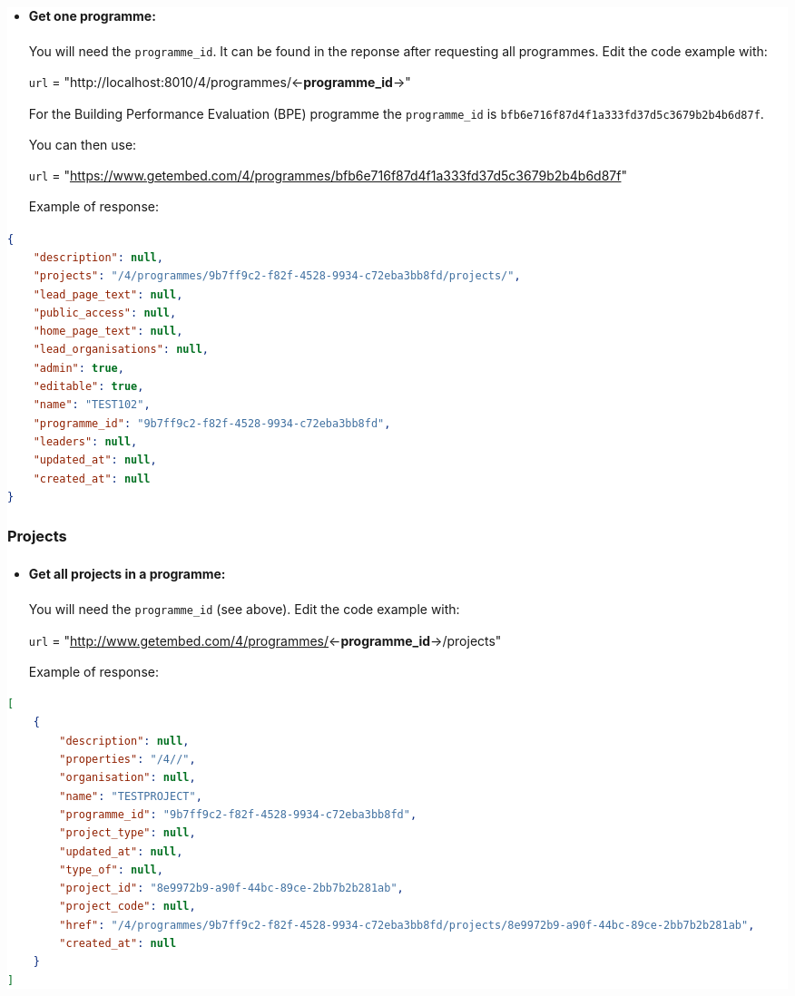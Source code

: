 
* #### Get one programme:

  You will need the `programme_id`. It can be found in the reponse after requesting all programmes. 
  Edit the code example with:

  `url` = "http://localhost:8010/4/programmes/<-**programme_id**->"
 
  For the Building Performance Evaluation (BPE) programme the `programme_id` is `bfb6e716f87d4f1a333fd37d5c3679b2b4b6d87f`.
  
  You can then use:
 
  `url` = "https://www.getembed.com/4/programmes/bfb6e716f87d4f1a333fd37d5c3679b2b4b6d87f"
  
   Example of response:
```json
{
    "description": null,
    "projects": "/4/programmes/9b7ff9c2-f82f-4528-9934-c72eba3bb8fd/projects/",
    "lead_page_text": null,
    "public_access": null,
    "home_page_text": null,
    "lead_organisations": null,
    "admin": true,
    "editable": true,
    "name": "TEST102",
    "programme_id": "9b7ff9c2-f82f-4528-9934-c72eba3bb8fd",
    "leaders": null,
    "updated_at": null,
    "created_at": null
}
```


### Projects

* #### Get all projects in a programme:

  You will need the `programme_id` (see above).
  Edit the code example with:

  `url` = "http://www.getembed.com/4/programmes/<-**programme_id**->/projects"

  Example of response:

```json
[
    {
        "description": null,
        "properties": "/4//",
        "organisation": null,
        "name": "TESTPROJECT",
        "programme_id": "9b7ff9c2-f82f-4528-9934-c72eba3bb8fd",
        "project_type": null,
        "updated_at": null,
        "type_of": null,
        "project_id": "8e9972b9-a90f-44bc-89ce-2bb7b2b281ab",
        "project_code": null,
        "href": "/4/programmes/9b7ff9c2-f82f-4528-9934-c72eba3bb8fd/projects/8e9972b9-a90f-44bc-89ce-2bb7b2b281ab",
        "created_at": null
    }
]
```
